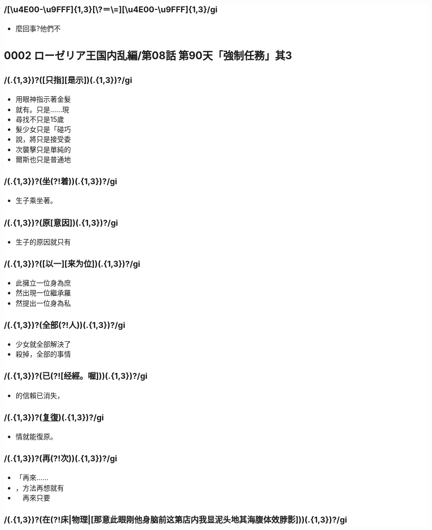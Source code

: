 ### /[\\u4E00-\\u9FFF]{1,3}[\\?＝\\=][\\u4E00-\\u9FFF]{1,3}/gi

- 麼回事?他們不


## 0002 ローゼリア王国内乱編/第08話 第90天「強制任務」其3

### /(.{1,3})?([只指][是示])(.{1,3})?/gi

- 用眼神指示著金髮
- 就有。只是……現
- 尋找不只是15歲
- 髮少女只是「碰巧
- 說，將只是接受委
- 次襲擊只是單純的
- 爾斯也只是普通地

### /(.{1,3})?(坐(?!着))(.{1,3})?/gi

- 生子乘坐著。

### /(.{1,3})?(原[意因])(.{1,3})?/gi

- 生子的原因就只有

### /(.{1,3})?([以一][来为位])(.{1,3})?/gi

- 此擁立一位身為庶
- 然出現一位繼承羅
- 然提出一位身為私

### /(.{1,3})?(全部(?!人))(.{1,3})?/gi

- 少女就全部解決了
- 殺掉，全部的事情

### /(.{1,3})?(已(?![经經。喔]))(.{1,3})?/gi

- 的信賴已消失，

### /(.{1,3})?([复復](?![讐前中兴杂数]))(.{1,3})?/gi

- 情就能復原。

### /(.{1,3})?(再(?!次))(.{1,3})?/gi

- 「再來……
- ，方法再想就有
- 　再來只要

### /(.{1,3})?(在(?!床|物理|[那意此眼刚他身脑前这第店内我显泥头地其海腹体效脖影]))(.{1,3})?/gi
